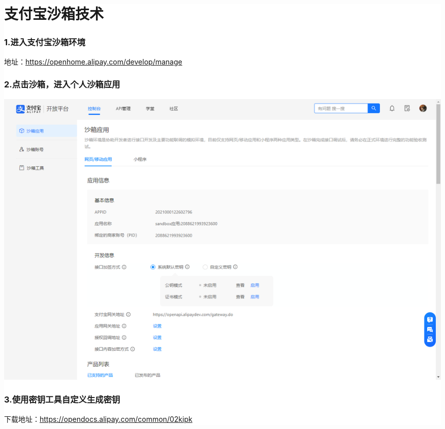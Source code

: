 # 支付宝沙箱技术

### 1.进入支付宝沙箱环境

地址：https://openhome.alipay.com/develop/manage

### 2.点击沙箱，进入个人沙箱应用

![image-20221218163412149](images/image-20221218163412149.png)

### 3.使用密钥工具自定义生成密钥

下载地址：https://opendocs.alipay.com/common/02kipk
